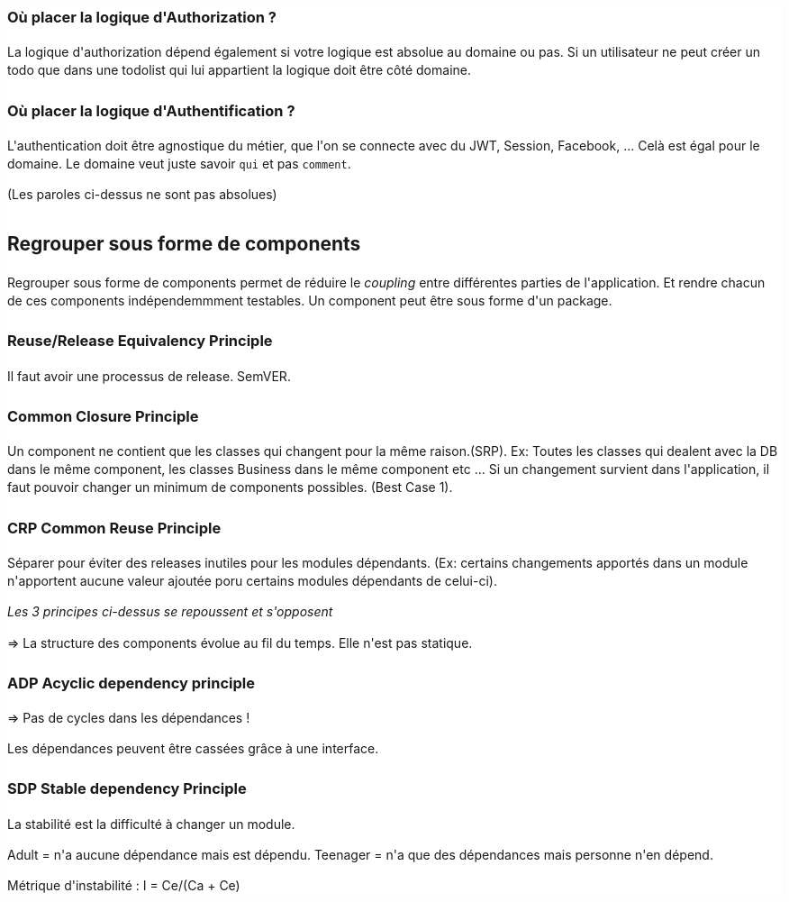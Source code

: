 ### Où placer la logique d'Authorization ?

La logique d'authorization dépend également si votre logique est absolue au domaine ou pas. Si un utilisateur ne peut créer un todo que dans une todolist qui lui appartient la logique doit être côté domaine.

### Où placer la logique d'Authentification ?

L'authentication doit être agnostique du métier, que l'on se connecte avec du JWT, Session, Facebook, ... Celà est égal pour le domaine. Le domaine veut juste savoir `qui` et pas `comment`.

(Les paroles ci-dessus ne sont pas absolues)

## Regrouper sous forme de components

Regrouper sous forme de components permet de réduire le *coupling* entre différentes parties de l'application. Et rendre chacun de ces components indépendemmment testables.
Un component peut être sous forme d'un package.

### Reuse/Release Equivalency Principle

Il faut avoir une processus de release. SemVER.

### Common Closure Principle

Un component ne contient que les classes qui changent pour la même raison.(SRP). Ex: Toutes les classes qui dealent avec la DB dans le même component, les classes Business dans le même component etc ...
Si un changement survient dans l'application, il faut pouvoir changer un minimum de components possibles. (Best Case 1).

### CRP Common Reuse Principle

Séparer pour éviter des releases inutiles pour les modules dépendants. (Ex: certains changements apportés dans un module n'apportent aucune valeur ajoutée poru certains modules dépendants de celui-ci).

*Les 3 principes ci-dessus se repoussent et s'opposent*

=> La structure des components évolue au fil du temps. Elle n'est pas statique.

### ADP Acyclic dependency principle

=> Pas de cycles dans les dépendances !

Les dépendances peuvent être cassées grâce à une interface.

### SDP Stable dependency Principle

La stabilité est la difficulté à changer un module.

Adult = n'a aucune dépendance mais est dépendu.
Teenager = n'a que des dépendances mais personne n'en dépend.

Métrique d'instabilité : I = Ce/(Ca + Ce)

